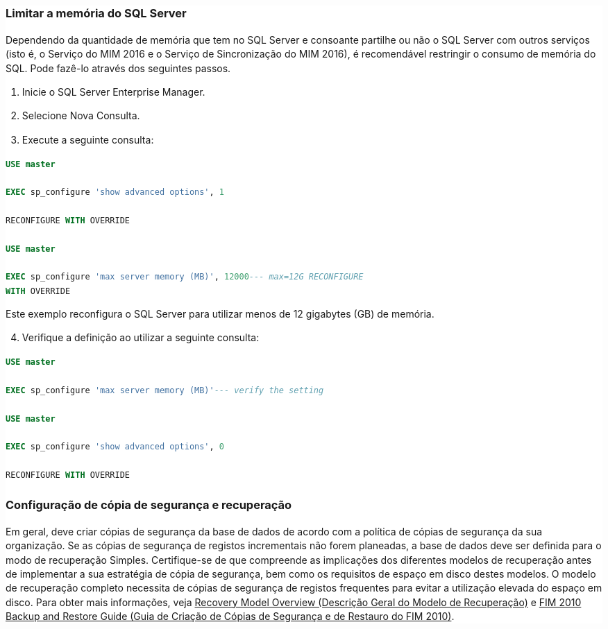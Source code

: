 ### Limitar a memória do SQL Server
<a id="limit-sql-server-memory" class="xliff"></a>

Dependendo da quantidade de memória que tem no SQL Server e consoante partilhe ou não o SQL Server com outros serviços (isto é, o Serviço do MIM 2016 e o Serviço de Sincronização do MIM 2016), é recomendável restringir o consumo de memória do SQL. Pode fazê-lo através dos seguintes passos.

1.  Inicie o SQL Server Enterprise Manager.

2.  Selecione Nova Consulta.

3.  Execute a seguinte consulta:

  ```SQL
  USE master

  EXEC sp_configure 'show advanced options', 1

  RECONFIGURE WITH OVERRIDE

  USE master

  EXEC sp_configure 'max server memory (MB)', 12000--- max=12G RECONFIGURE
  WITH OVERRIDE
  ```

  Este exemplo reconfigura o SQL Server para utilizar menos de 12 gigabytes (GB) de memória.

4.  Verifique a definição ao utilizar a seguinte consulta:

  ```SQL
  USE master

  EXEC sp_configure 'max server memory (MB)'--- verify the setting

  USE master

  EXEC sp_configure 'show advanced options', 0

  RECONFIGURE WITH OVERRIDE
  ```

### Configuração de cópia de segurança e recuperação
<a id="backup-and-recovery-configuration" class="xliff"></a>

Em geral, deve criar cópias de segurança da base de dados de acordo com a política de cópias de segurança da sua organização. Se as cópias de segurança de registos incrementais não forem planeadas, a base de dados deve ser definida para o modo de recuperação Simples. Certifique-se de que compreende as implicações dos diferentes modelos de recuperação antes de implementar a sua estratégia de cópia de segurança, bem como os requisitos de espaço em disco destes modelos. O modelo de recuperação completo necessita de cópias de segurança de registos frequentes para evitar a utilização elevada do espaço em disco. Para obter mais informações, veja [Recovery Model Overview (Descrição Geral do Modelo de Recuperação)](http://go.microsoft.com/fwlink/?LinkID=185370) e [FIM 2010 Backup and Restore Guide (Guia de Criação de Cópias de Segurança e de Restauro do FIM 2010)](http://go.microsoft.com/fwlink/?LinkID=165864).
